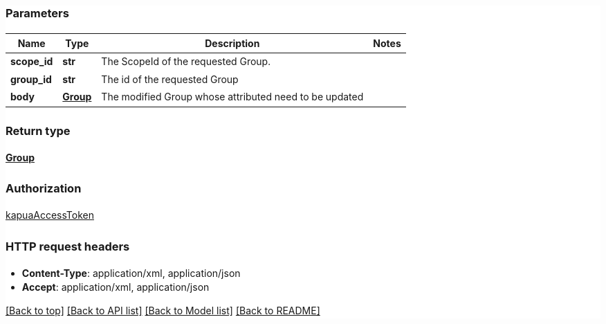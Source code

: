 ### Parameters

Name | Type | Description  | Notes
------------- | ------------- | ------------- | -------------
 **scope_id** | **str**| The ScopeId of the requested Group. | 
 **group_id** | **str**| The id of the requested Group | 
 **body** | [**Group**](Group.md)| The modified Group whose attributed need to be updated | 

### Return type

[**Group**](Group.md)

### Authorization

[kapuaAccessToken](../README.md#kapuaAccessToken)

### HTTP request headers

 - **Content-Type**: application/xml, application/json
 - **Accept**: application/xml, application/json

[[Back to top]](#) [[Back to API list]](../README.md#documentation-for-api-endpoints) [[Back to Model list]](../README.md#documentation-for-models) [[Back to README]](../README.md)


